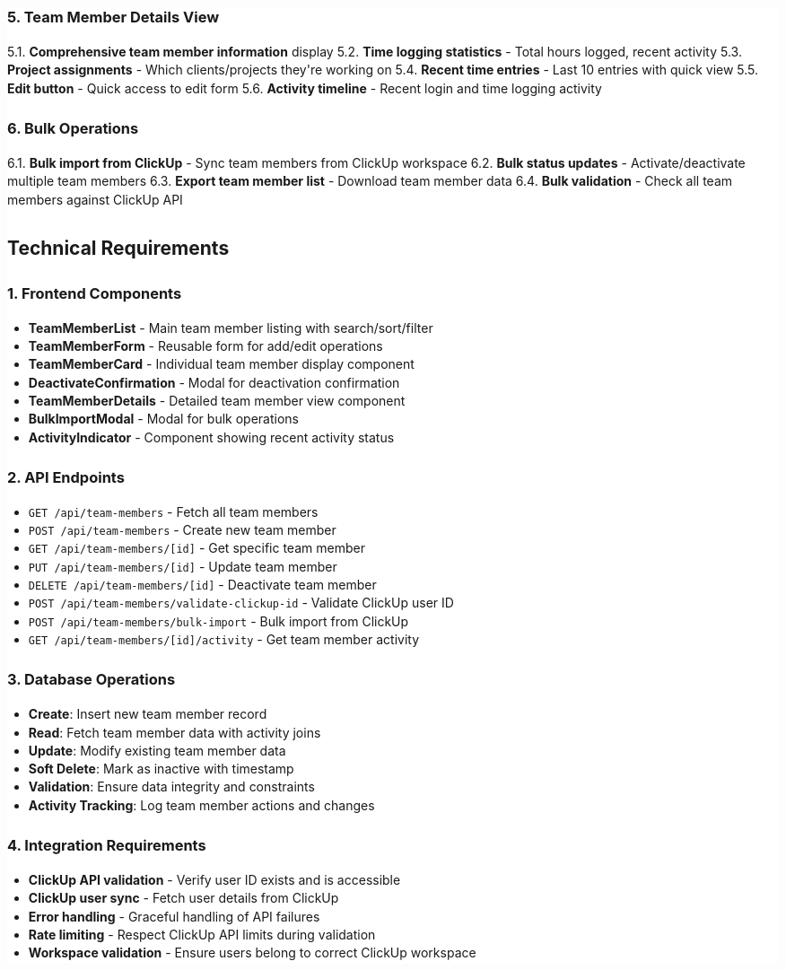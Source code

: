 ### 5. Team Member Details View
5.1. **Comprehensive team member information** display
5.2. **Time logging statistics** - Total hours logged, recent activity
5.3. **Project assignments** - Which clients/projects they're working on
5.4. **Recent time entries** - Last 10 entries with quick view
5.5. **Edit button** - Quick access to edit form
5.6. **Activity timeline** - Recent login and time logging activity

### 6. Bulk Operations
6.1. **Bulk import from ClickUp** - Sync team members from ClickUp workspace
6.2. **Bulk status updates** - Activate/deactivate multiple team members
6.3. **Export team member list** - Download team member data
6.4. **Bulk validation** - Check all team members against ClickUp API

## Technical Requirements

### 1. Frontend Components
- **TeamMemberList** - Main team member listing with search/sort/filter
- **TeamMemberForm** - Reusable form for add/edit operations
- **TeamMemberCard** - Individual team member display component
- **DeactivateConfirmation** - Modal for deactivation confirmation
- **TeamMemberDetails** - Detailed team member view component
- **BulkImportModal** - Modal for bulk operations
- **ActivityIndicator** - Component showing recent activity status

### 2. API Endpoints
- `GET /api/team-members` - Fetch all team members
- `POST /api/team-members` - Create new team member
- `GET /api/team-members/[id]` - Get specific team member
- `PUT /api/team-members/[id]` - Update team member
- `DELETE /api/team-members/[id]` - Deactivate team member
- `POST /api/team-members/validate-clickup-id` - Validate ClickUp user ID
- `POST /api/team-members/bulk-import` - Bulk import from ClickUp
- `GET /api/team-members/[id]/activity` - Get team member activity

### 3. Database Operations
- **Create**: Insert new team member record
- **Read**: Fetch team member data with activity joins
- **Update**: Modify existing team member data
- **Soft Delete**: Mark as inactive with timestamp
- **Validation**: Ensure data integrity and constraints
- **Activity Tracking**: Log team member actions and changes

### 4. Integration Requirements
- **ClickUp API validation** - Verify user ID exists and is accessible
- **ClickUp user sync** - Fetch user details from ClickUp
- **Error handling** - Graceful handling of API failures
- **Rate limiting** - Respect ClickUp API limits during validation
- **Workspace validation** - Ensure users belong to correct ClickUp workspace
